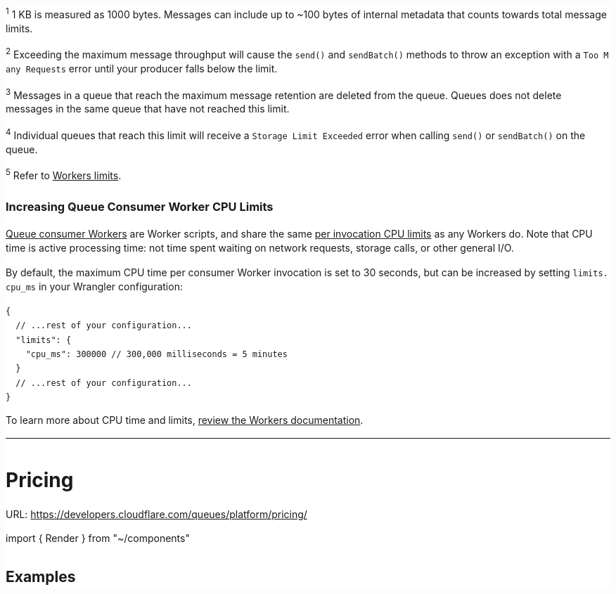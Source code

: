 <sup>1</sup> 1 KB is measured as 1000 bytes. Messages can include up to \~100 bytes of internal metadata that counts towards total message limits.

<sup>2</sup> Exceeding the maximum message throughput will cause the `send()` and `sendBatch()` methods to throw an exception with a `Too Many Requests` error until your producer falls below the limit.

<sup>3</sup> Messages in a queue that reach the maximum message retention are deleted from the queue. Queues does not delete messages in the same queue that have not reached this limit.

<sup>4</sup> Individual queues that reach this limit will receive a `Storage Limit Exceeded` error when calling `send()` or `sendBatch()` on the queue.

<sup>5</sup> Refer to [Workers limits](/workers/platform/limits/#cpu-time).

<Render file="limits_increase" product="workers" />

### Increasing Queue Consumer Worker CPU Limits

[Queue consumer Workers](/queues/reference/how-queues-works/#consumers) are Worker scripts, and share the same [per invocation CPU limits](/workers/platform/limits/#worker-limits) as any Workers do. Note that CPU time is active processing time: not time spent waiting on network requests, storage calls, or other general I/O.

By default, the maximum CPU time per consumer Worker invocation is set to 30 seconds, but can be increased by setting `limits.cpu_ms` in your Wrangler configuration:

<WranglerConfig>

```jsonc
{
  // ...rest of your configuration...
  "limits": {
    "cpu_ms": 300000 // 300,000 milliseconds = 5 minutes
  }
  // ...rest of your configuration...
}
```

</WranglerConfig>

To learn more about CPU time and limits, [review the Workers documentation](/workers/platform/limits/#cpu-time).

---

# Pricing

URL: https://developers.cloudflare.com/queues/platform/pricing/

import { Render } from "~/components"

<Render file="queues_pricing" product="workers" />

## Examples
